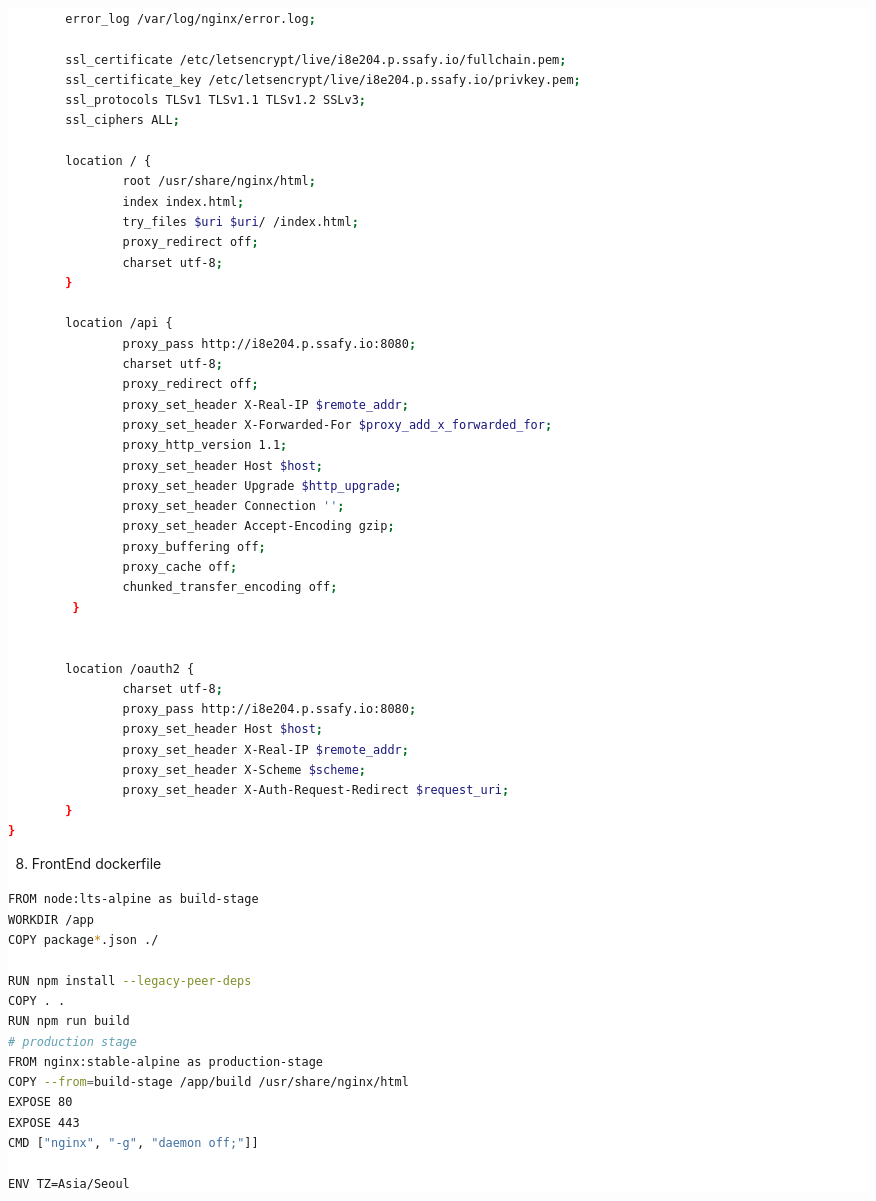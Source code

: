 ```bash
        error_log /var/log/nginx/error.log;

        ssl_certificate /etc/letsencrypt/live/i8e204.p.ssafy.io/fullchain.pem;
        ssl_certificate_key /etc/letsencrypt/live/i8e204.p.ssafy.io/privkey.pem;
        ssl_protocols TLSv1 TLSv1.1 TLSv1.2 SSLv3;
        ssl_ciphers ALL;
        
		location / {
                root /usr/share/nginx/html;
                index index.html;
                try_files $uri $uri/ /index.html;
                proxy_redirect off;
                charset utf-8;
        }

        location /api {
                proxy_pass http://i8e204.p.ssafy.io:8080;
                charset utf-8;
                proxy_redirect off;
                proxy_set_header X-Real-IP $remote_addr;
                proxy_set_header X-Forwarded-For $proxy_add_x_forwarded_for;
                proxy_http_version 1.1;
                proxy_set_header Host $host;
                proxy_set_header Upgrade $http_upgrade;
                proxy_set_header Connection '';
                proxy_set_header Accept-Encoding gzip;
                proxy_buffering off;
                proxy_cache off;
                chunked_transfer_encoding off;
         }


        location /oauth2 {
                charset utf-8;
                proxy_pass http://i8e204.p.ssafy.io:8080;
                proxy_set_header Host $host;
                proxy_set_header X-Real-IP $remote_addr;
                proxy_set_header X-Scheme $scheme;
                proxy_set_header X-Auth-Request-Redirect $request_uri;
        }
}

```

8. FrontEnd dockerfile

```bash
FROM node:lts-alpine as build-stage
WORKDIR /app
COPY package*.json ./

RUN npm install --legacy-peer-deps 
COPY . .
RUN npm run build
# production stage
FROM nginx:stable-alpine as production-stage
COPY --from=build-stage /app/build /usr/share/nginx/html
EXPOSE 80
EXPOSE 443
CMD ["nginx", "-g", "daemon off;"]]

ENV TZ=Asia/Seoul
```

